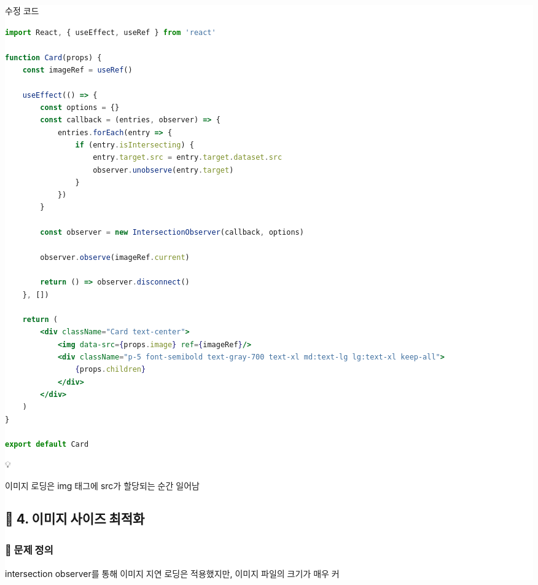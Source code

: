 수정 코드

```jsx
import React, { useEffect, useRef } from 'react'

function Card(props) {
	const imageRef = useRef()

	useEffect(() => {
		const options = {}
		const callback = (entries, observer) => {
			entries.forEach(entry => {
				if (entry.isIntersecting) {
					entry.target.src = entry.target.dataset.src
					observer.unobserve(entry.target)
				}
			})
		}

		const observer = new IntersectionObserver(callback, options)

		observer.observe(imageRef.current)
		
		return () => observer.disconnect()
	}, [])

	return (
		<div className="Card text-center">
			<img data-src={props.image} ref={imageRef}/>
			<div className="p-5 font-semibold text-gray-700 text-xl md:text-lg lg:text-xl keep-all">
				{props.children}
			</div>
		</div>
	)
}

export default Card

```

<aside>
💡

이미지 로딩은 img 태그에 src가 할당되는 순간 일어남

</aside>

## 💨 4. 이미지 사이즈 최적화

### 🐻 문제 정의

intersection observer를 통해 이미지 지연 로딩은 적용했지만, 이미지 파일의 크기가 매우 커
